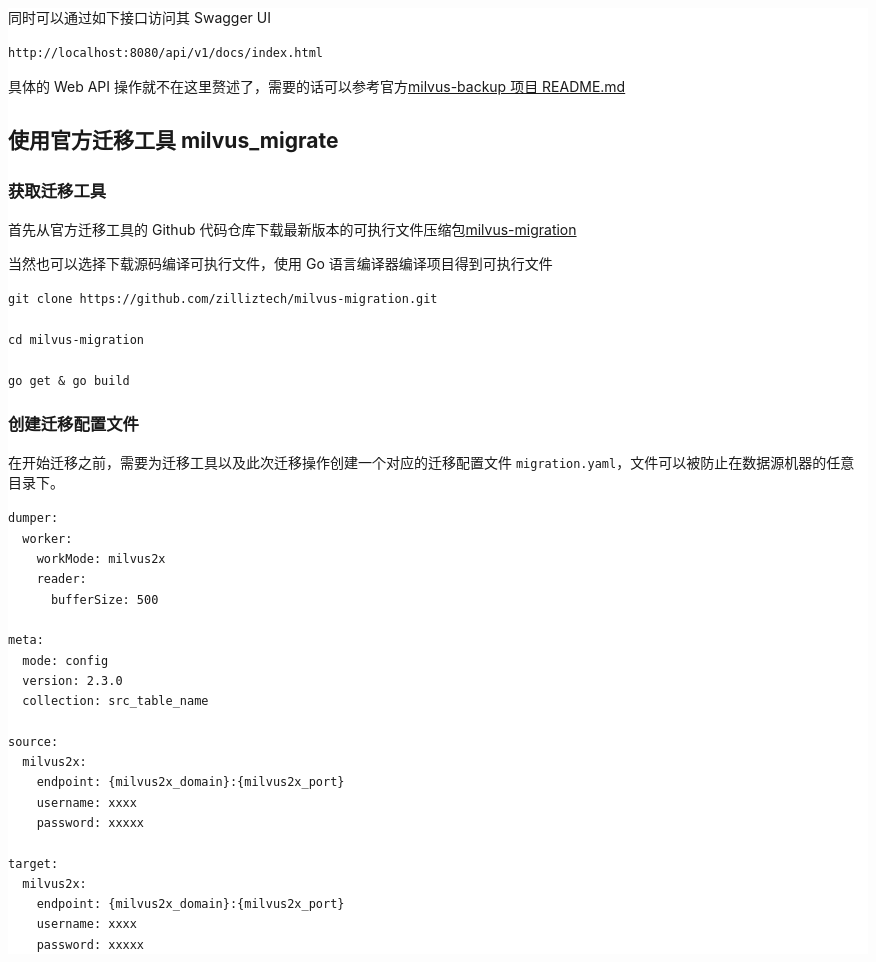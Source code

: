 同时可以通过如下接口访问其 Swagger UI

```plaintext
http://localhost:8080/api/v1/docs/index.html
```

具体的 Web API 操作就不在这里赘述了，需要的话可以参考官方[milvus-backup 项目 README.md](https://github.com/zilliztech/milvus-backup/)

## 使用官方迁移工具 milvus_migrate

### 获取迁移工具

首先从官方迁移工具的 Github 代码仓库下载最新版本的可执行文件压缩包[milvus-migration](http://github.com/zilliztech/milvus-migration/tags)

当然也可以选择下载源码编译可执行文件，使用 Go 语言编译器编译项目得到可执行文件

```
git clone https://github.com/zilliztech/milvus-migration.git

cd milvus-migration

go get & go build
```

### 创建迁移配置文件

在开始迁移之前，需要为迁移工具以及此次迁移操作创建一个对应的迁移配置文件 `migration.yaml`，文件可以被防止在数据源机器的任意目录下。

```
dumper:
  worker:
    workMode: milvus2x
    reader:
      bufferSize: 500

meta:
  mode: config
  version: 2.3.0
  collection: src_table_name

source:
  milvus2x:
    endpoint: {milvus2x_domain}:{milvus2x_port}
    username: xxxx
    password: xxxxx

target:
  milvus2x:
    endpoint: {milvus2x_domain}:{milvus2x_port}
    username: xxxx
    password: xxxxx
```
